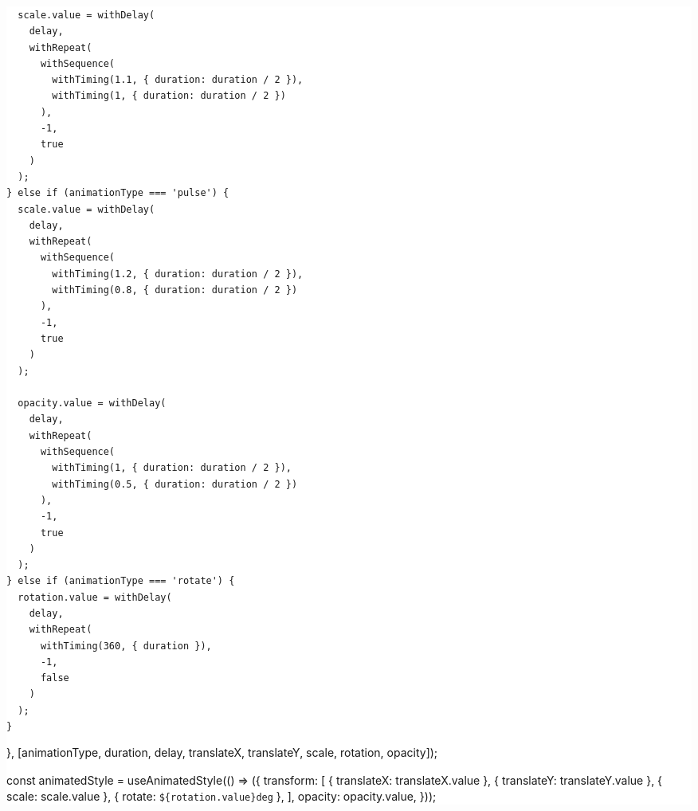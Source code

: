       scale.value = withDelay(
        delay,
        withRepeat(
          withSequence(
            withTiming(1.1, { duration: duration / 2 }),
            withTiming(1, { duration: duration / 2 })
          ),
          -1,
          true
        )
      );
    } else if (animationType === 'pulse') {
      scale.value = withDelay(
        delay,
        withRepeat(
          withSequence(
            withTiming(1.2, { duration: duration / 2 }),
            withTiming(0.8, { duration: duration / 2 })
          ),
          -1,
          true
        )
      );
      
      opacity.value = withDelay(
        delay,
        withRepeat(
          withSequence(
            withTiming(1, { duration: duration / 2 }),
            withTiming(0.5, { duration: duration / 2 })
          ),
          -1,
          true
        )
      );
    } else if (animationType === 'rotate') {
      rotation.value = withDelay(
        delay,
        withRepeat(
          withTiming(360, { duration }),
          -1,
          false
        )
      );
    }
  }, [animationType, duration, delay, translateX, translateY, scale, rotation, opacity]);
  
  const animatedStyle = useAnimatedStyle(() => ({
    transform: [
      { translateX: translateX.value },
      { translateY: translateY.value },
      { scale: scale.value },
      { rotate: `${rotation.value}deg` },
    ],
    opacity: opacity.value,
  }));
  